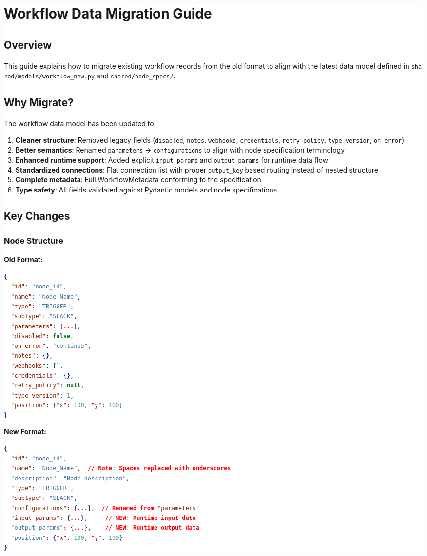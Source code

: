 # Workflow Data Migration Guide

## Overview

This guide explains how to migrate existing workflow records from the old format to align with the latest data model defined in `shared/models/workflow_new.py` and `shared/node_specs/`.

## Why Migrate?

The workflow data model has been updated to:

1. **Cleaner structure**: Removed legacy fields (`disabled`, `notes`, `webhooks`, `credentials`, `retry_policy`, `type_version`, `on_error`)
2. **Better semantics**: Renamed `parameters` → `configurations` to align with node specification terminology
3. **Enhanced runtime support**: Added explicit `input_params` and `output_params` for runtime data flow
4. **Standardized connections**: Flat connection list with proper `output_key` based routing instead of nested structure
5. **Complete metadata**: Full WorkflowMetadata conforming to the specification
6. **Type safety**: All fields validated against Pydantic models and node specifications

## Key Changes

### Node Structure

**Old Format:**
```json
{
  "id": "node_id",
  "name": "Node Name",
  "type": "TRIGGER",
  "subtype": "SLACK",
  "parameters": {...},
  "disabled": false,
  "on_error": "continue",
  "notes": {},
  "webhooks": [],
  "credentials": {},
  "retry_policy": null,
  "type_version": 1,
  "position": {"x": 100, "y": 100}
}
```

**New Format:**
```json
{
  "id": "node_id",
  "name": "Node_Name",  // Note: Spaces replaced with underscores
  "description": "Node description",
  "type": "TRIGGER",
  "subtype": "SLACK",
  "configurations": {...},  // Renamed from "parameters"
  "input_params": {...},     // NEW: Runtime input data
  "output_params": {...},    // NEW: Runtime output data
  "position": {"x": 100, "y": 100}
}
```
